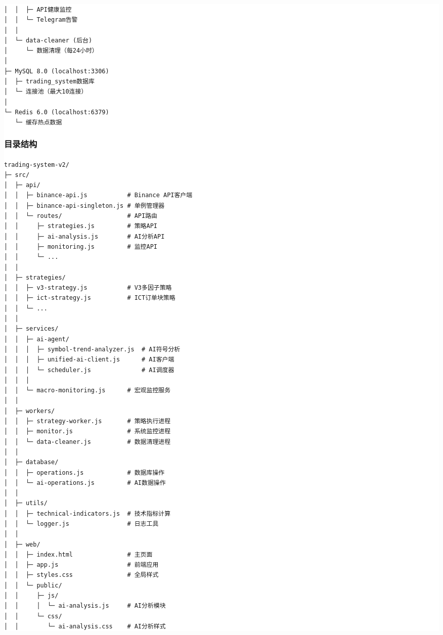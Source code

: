 ```
│  │  ├─ API健康监控
│  │  └─ Telegram告警
│  │
│  └─ data-cleaner (后台)
│     └─ 数据清理（每24小时）
│
├─ MySQL 8.0 (localhost:3306)
│  ├─ trading_system数据库
│  └─ 连接池（最大10连接）
│
└─ Redis 6.0 (localhost:6379)
   └─ 缓存热点数据
```

### 目录结构

```
trading-system-v2/
├─ src/
│  ├─ api/
│  │  ├─ binance-api.js           # Binance API客户端
│  │  ├─ binance-api-singleton.js # 单例管理器
│  │  └─ routes/                  # API路由
│  │     ├─ strategies.js         # 策略API
│  │     ├─ ai-analysis.js        # AI分析API
│  │     ├─ monitoring.js         # 监控API
│  │     └─ ...
│  │
│  ├─ strategies/
│  │  ├─ v3-strategy.js           # V3多因子策略
│  │  ├─ ict-strategy.js          # ICT订单块策略
│  │  └─ ...
│  │
│  ├─ services/
│  │  ├─ ai-agent/
│  │  │  ├─ symbol-trend-analyzer.js  # AI符号分析
│  │  │  ├─ unified-ai-client.js      # AI客户端
│  │  │  └─ scheduler.js              # AI调度器
│  │  │
│  │  └─ macro-monitoring.js      # 宏观监控服务
│  │
│  ├─ workers/
│  │  ├─ strategy-worker.js       # 策略执行进程
│  │  ├─ monitor.js               # 系统监控进程
│  │  └─ data-cleaner.js          # 数据清理进程
│  │
│  ├─ database/
│  │  ├─ operations.js            # 数据库操作
│  │  └─ ai-operations.js         # AI数据操作
│  │
│  ├─ utils/
│  │  ├─ technical-indicators.js  # 技术指标计算
│  │  └─ logger.js                # 日志工具
│  │
│  ├─ web/
│  │  ├─ index.html               # 主页面
│  │  ├─ app.js                   # 前端应用
│  │  ├─ styles.css               # 全局样式
│  │  └─ public/
│  │     ├─ js/
│  │     │  └─ ai-analysis.js     # AI分析模块
│  │     └─ css/
│  │        └─ ai-analysis.css    # AI分析样式
```